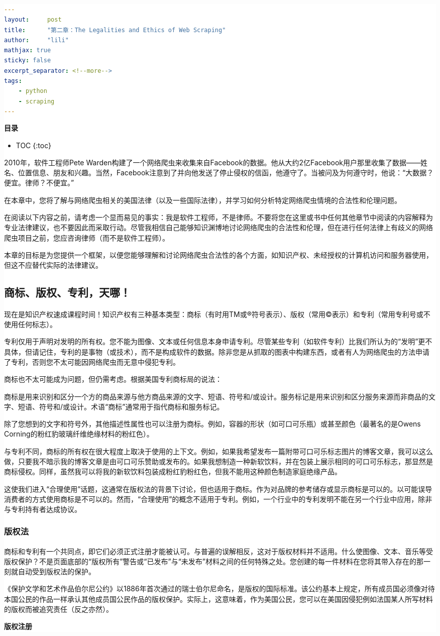 ```yaml
---
layout:     post
title:      "第二章：The Legalities and Ethics of Web Scraping"
author:     "lili"
mathjax: true
sticky: false
excerpt_separator: <!--more-->
tags:
    - python
    - scraping
---
```



**目录**
* TOC
{:toc}

2010年，软件工程师Pete Warden构建了一个网络爬虫来收集来自Facebook的数据。他从大约2亿Facebook用户那里收集了数据——姓名、位置信息、朋友和兴趣。当然，Facebook注意到了并向他发送了停止侵权的信函，他遵守了。当被问及为何遵守时，他说：“大数据？便宜。律师？不便宜。”

在本章中，您将了解与网络爬虫相关的美国法律（以及一些国际法律），并学习如何分析特定网络爬虫情境的合法性和伦理问题。

在阅读以下内容之前，请考虑一个显而易见的事实：我是软件工程师，不是律师。不要将您在这里或书中任何其他章节中阅读的内容解释为专业法律建议，也不要因此而采取行动。尽管我相信自己能够知识渊博地讨论网络爬虫的合法性和伦理，但在进行任何法律上有歧义的网络爬虫项目之前，您应咨询律师（而不是软件工程师）。

本章的目标是为您提供一个框架，以便您能够理解和讨论网络爬虫合法性的各个方面，如知识产权、未经授权的计算机访问和服务器使用，但这不应替代实际的法律建议。

## 商标、版权、专利，天哪！

现在是知识产权速成课程时间！知识产权有三种基本类型：商标（有时用TM或®符号表示）、版权（常用©表示）和专利（常用专利号或不使用任何标志）。

专利仅用于声明对发明的所有权。您不能为图像、文本或任何信息本身申请专利。尽管某些专利（如软件专利）比我们所认为的“发明”更不具体，但请记住，专利的是事物（或技术），而不是构成软件的数据。除非您是从抓取的图表中构建东西，或者有人为网络爬虫的方法申请了专利，否则您不太可能因网络爬虫而无意中侵犯专利。

商标也不太可能成为问题，但仍需考虑。根据美国专利商标局的说法：

商标是用来识别和区分一个方的商品来源与他方商品来源的文字、短语、符号和/或设计。服务标记是用来识别和区分服务来源而非商品的文字、短语、符号和/或设计。术语“商标”通常用于指代商标和服务标记。

除了您想到的文字和符号外，其他描述性属性也可以注册为商标。例如，容器的形状（如可口可乐瓶）或甚至颜色（最著名的是Owens Corning的粉红豹玻璃纤维绝缘材料的粉红色）。

与专利不同，商标的所有权在很大程度上取决于使用的上下文。例如，如果我希望发布一篇附带可口可乐标志图片的博客文章，我可以这么做，只要我不暗示我的博客文章是由可口可乐赞助或发布的。如果我想制造一种新软饮料，并在包装上展示相同的可口可乐标志，那显然是商标侵权。同样，虽然我可以将我的新软饮料包装成粉红豹粉红色，但我不能用这种颜色制造家庭绝缘产品。

这使我们进入“合理使用”话题，这通常在版权法的背景下讨论，但也适用于商标。作为对品牌的参考储存或显示商标是可以的。以可能误导消费者的方式使用商标是不可以的。然而，“合理使用”的概念不适用于专利。例如，一个行业中的专利发明不能在另一个行业中应用，除非与专利持有者达成协议。

### 版权法

商标和专利有一个共同点，即它们必须正式注册才能被认可。与普遍的误解相反，这对于版权材料并不适用。什么使图像、文本、音乐等受版权保护？不是页面底部的“版权所有”警告或“已发布”与“未发布”材料之间的任何特殊之处。您创建的每一件材料在您将其带入存在的那一刻就自动受到版权法的保护。

《保护文学和艺术作品伯尔尼公约》以1886年首次通过的瑞士伯尔尼命名，是版权的国际标准。该公约基本上规定，所有成员国必须像对待本国公民的作品一样承认其他成员国公民作品的版权保护。实际上，这意味着，作为美国公民，您可以在美国因侵犯例如法国某人所写材料的版权而被追究责任（反之亦然）。

**版权注册**
